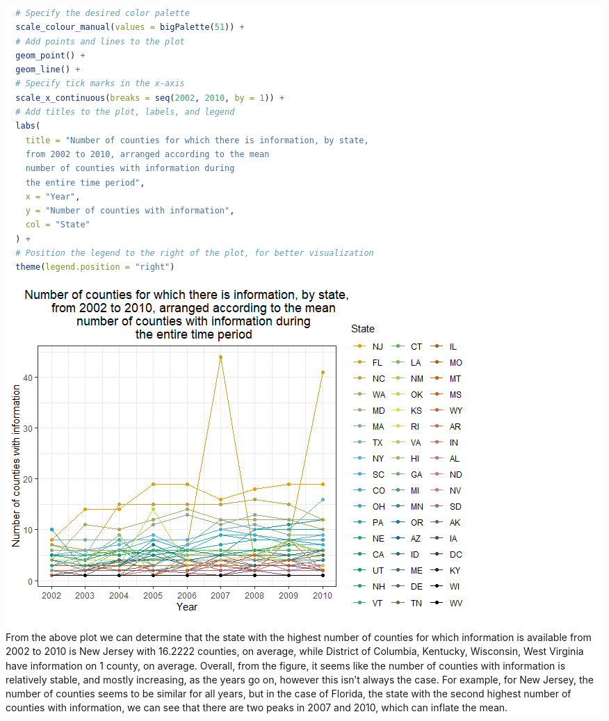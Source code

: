 ``` r
  # Specify the desired color palette
  scale_colour_manual(values = bigPalette(51)) +
  # Add points and lines to the plot
  geom_point() +
  geom_line() +
  # Specify tick marks in the x-axis
  scale_x_continuous(breaks = seq(2002, 2010, by = 1)) +
  # Add titles to the plot, labels, and legend
  labs(
    title = "Number of counties for which there is information, by state,
    from 2002 to 2010, arranged according to the mean
    number of counties with information during
    the entire time period",
    x = "Year",
    y = "Number of counties with information",
    col = "State"
  ) +
  # Position the legend to the right of the plot, for better visualization
  theme(legend.position = "right")
```

![](homework2-andres-arguedas_files/figure-gfm/spaghetti-plot-1.png)

From the above plot we can determine that the state with the highest
number of counties for which information is available from 2002 to 2010
is New Jersey with 16.2222 counties, on average, while District of
Columbia, Kentucky, Wisconsin, West Virginia have information on 1
county, on average. Overall, from the figure, it seems like the number
of counties with information is relatively stable, and mostly
increasing, as the years go on, however this isn’t always the case. For
example, for New Jersey, the number of counties seems to be similar for
all years, but in the case of Florida, the state with the second highest
number of counties with information, we can see that there are two peaks
in 2007 and 2010, which can inflate the mean.
